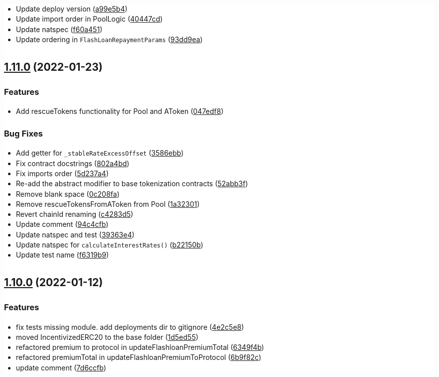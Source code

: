 * Update deploy version ([a99e5b4](https://www.github.com/aave/aave-v3-core/commit/a99e5b458e4264ec1b583d7bbeafc12fde9a0ba5))
* Update import order in PoolLogic ([40447cd](https://www.github.com/aave/aave-v3-core/commit/40447cd10c1925ce5daea74f0d201c571128cab6))
* Update natspec ([f60a451](https://www.github.com/aave/aave-v3-core/commit/f60a451508f8c96a6c9dad55a2f5b43812feb721))
* Update ordering in `FlashLoanRepaymentParams` ([93dd9ea](https://www.github.com/aave/aave-v3-core/commit/93dd9eadd3f8e0deef5b91ff36f038d14b89e8f6))

## [1.11.0](https://www.github.com/aave/aave-v3-core/compare/v1.10.0...v1.11.0) (2022-01-23)


### Features

* Add rescueTokens functionality for Pool and AToken ([047edf8](https://www.github.com/aave/aave-v3-core/commit/047edf8a3cbb93d2d61f25b7954be9599ee96fd7))


### Bug Fixes

* Add getter for `_stableRateExcessOffset` ([3586ebb](https://www.github.com/aave/aave-v3-core/commit/3586ebbe2df893332c791ad9aa1bf049240d8c25))
* Fix contract docstrings ([802a4bd](https://www.github.com/aave/aave-v3-core/commit/802a4bd428edeff446cf0fca2696f4f7ad2a97cd))
* Fix imports order ([5d237a4](https://www.github.com/aave/aave-v3-core/commit/5d237a4e7e4259b28a50052ba106961a38911220))
* Re-add the abstract modifier to base tokenization contracts ([52abb3f](https://www.github.com/aave/aave-v3-core/commit/52abb3f81a420ed233422d7caee87beda8e8f31e))
* Remove blank space ([0c208fa](https://www.github.com/aave/aave-v3-core/commit/0c208fa3555c481667fa507ebfec1863a9bc39f9))
* Remove rescueTokensFromAToken from Pool ([1a32301](https://www.github.com/aave/aave-v3-core/commit/1a32301881993888b880e077236de90493338cde))
* Revert chainId renaming ([c4283d5](https://www.github.com/aave/aave-v3-core/commit/c4283d5fe062c4af5a6c37effa95df67efd7bd57))
* Update comment ([94c4cfb](https://www.github.com/aave/aave-v3-core/commit/94c4cfbd95d45e772d6348bdcde7e212a5651ea6))
* Update natspec and test ([39363e4](https://www.github.com/aave/aave-v3-core/commit/39363e4dd659899163619b62ef4fd2818a58f620))
* Update natspec for `calculateInterestRates()` ([b22150b](https://www.github.com/aave/aave-v3-core/commit/b22150b8da8ba0a51845264e367b1935456b0ba7))
* Update test name ([f6319b9](https://www.github.com/aave/aave-v3-core/commit/f6319b94d0db7a65ca7763115b29845f78dd5ae4))

## [1.10.0](https://www.github.com/aave/aave-v3-core/compare/v1.9.0...v1.10.0) (2022-01-12)


### Features

* fix tests missing module. add deployments dir to gitignore ([4e2c5e8](https://www.github.com/aave/aave-v3-core/commit/4e2c5e8334060941741375053ee2da4e6de3ed98))
* moved IncentivizedERC20 to the base folder ([1d5ed55](https://www.github.com/aave/aave-v3-core/commit/1d5ed55a613d52290263a87f863e423d054871f2))
* refactored premium to protocol in updateFlashloanPremiumTotal ([6349f4b](https://www.github.com/aave/aave-v3-core/commit/6349f4bdc16665350f421d535ac1e8126ba6741e))
* refactored premiumTotal in updateFlashloanPremiumToProtocol ([6b9f82c](https://www.github.com/aave/aave-v3-core/commit/6b9f82cb7cc267b932b92afce124e22cc22e523a))
* update comment ([7d6ccfb](https://www.github.com/aave/aave-v3-core/commit/7d6ccfb1b2ee35e59177d5bd289bce1bbe167b14))
